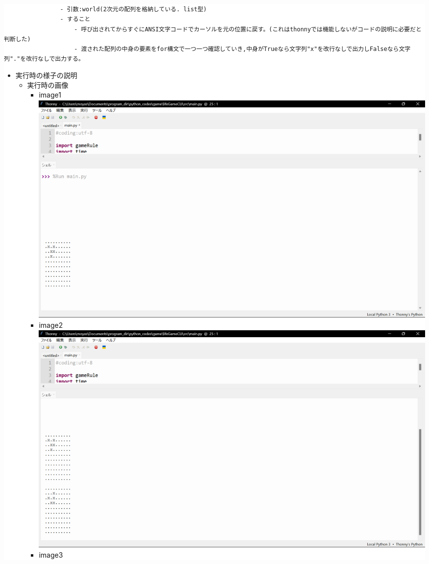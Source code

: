                     - 引数:world(2次元の配列を格納している. list型)
                    - すること
                        - 呼び出されてからすぐにANSI文字コードでカーソルを元の位置に戻す。(これはthonnyでは機能しないがコードの説明に必要だと判断した)
                        - 渡された配列の中身の要素をfor構文で一つ一つ確認していき,中身がTrueなら文字列"x"を改行なしで出力しFalseなら文字列"."を改行なしで出力する。

- 実行時の様子の説明
    - 実行時の画像
        - image1
        ![実行時の画像1](image1.png)
        - image2
        ![実行時の画像2](image2.png)
        - image3